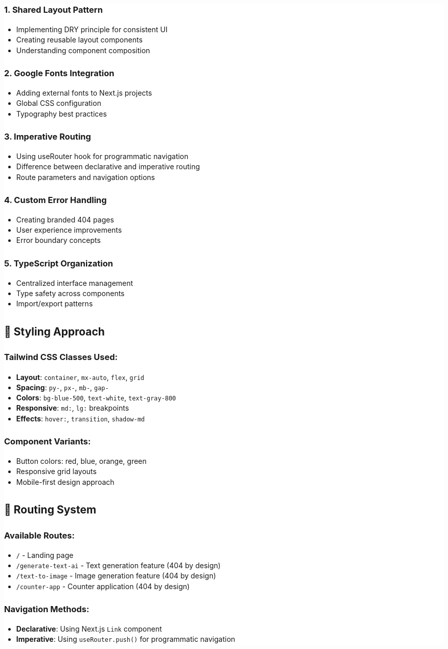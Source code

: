 ### 1. **Shared Layout Pattern**
- Implementing DRY principle for consistent UI
- Creating reusable layout components
- Understanding component composition

### 2. **Google Fonts Integration**
- Adding external fonts to Next.js projects
- Global CSS configuration
- Typography best practices

### 3. **Imperative Routing**
- Using useRouter hook for programmatic navigation
- Difference between declarative and imperative routing
- Route parameters and navigation options

### 4. **Custom Error Handling**
- Creating branded 404 pages
- User experience improvements
- Error boundary concepts

### 5. **TypeScript Organization**
- Centralized interface management
- Type safety across components
- Import/export patterns

## 🎨 Styling Approach

### **Tailwind CSS Classes Used:**
- **Layout**: `container`, `mx-auto`, `flex`, `grid`
- **Spacing**: `py-`, `px-`, `mb-`, `gap-`
- **Colors**: `bg-blue-500`, `text-white`, `text-gray-800`
- **Responsive**: `md:`, `lg:` breakpoints
- **Effects**: `hover:`, `transition`, `shadow-md`

### **Component Variants:**
- Button colors: red, blue, orange, green
- Responsive grid layouts
- Mobile-first design approach

## 🔄 Routing System

### **Available Routes:**
- `/` - Landing page
- `/generate-text-ai` - Text generation feature (404 by design)
- `/text-to-image` - Image generation feature (404 by design)
- `/counter-app` - Counter application (404 by design)

### **Navigation Methods:**
- **Declarative**: Using Next.js `Link` component
- **Imperative**: Using `useRouter.push()` for programmatic navigation
